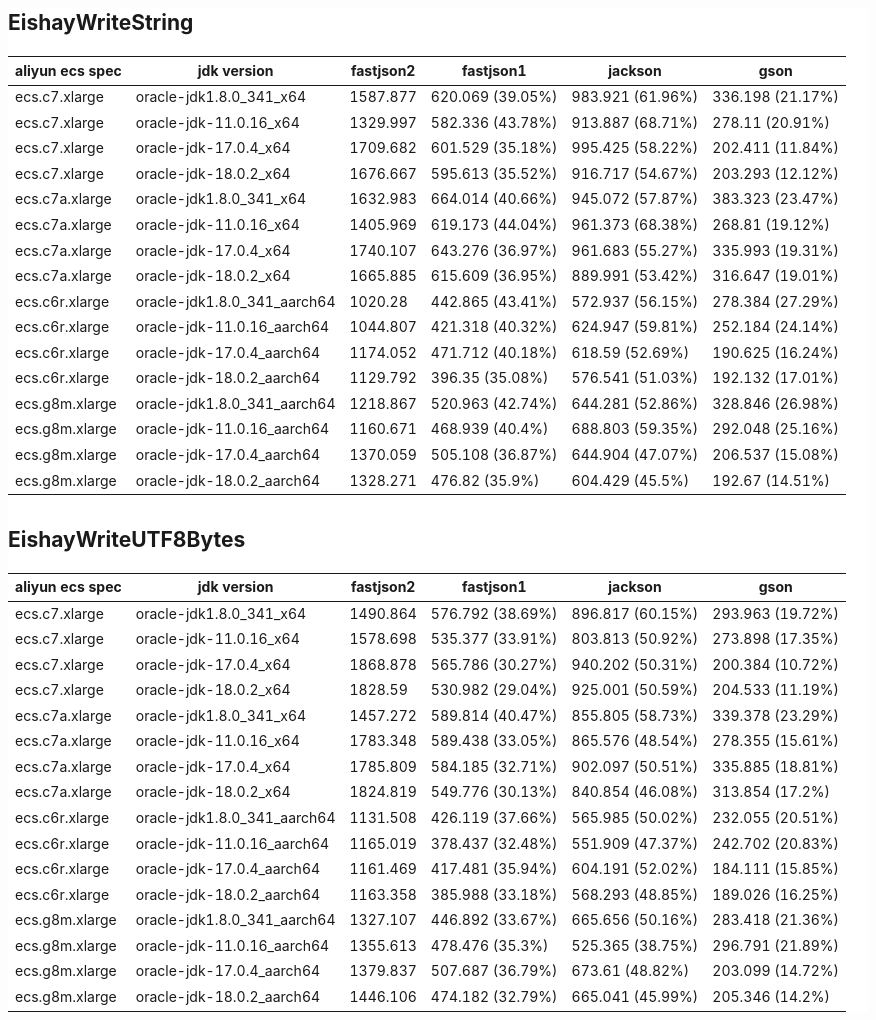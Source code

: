 ## EishayWriteString
| aliyun ecs spec | jdk version 	|	fastjson2	|	fastjson1	|	jackson	|	gson |
|-----|-----|----------|----------|----------|-----|
| ecs.c7.xlarge | oracle-jdk1.8.0_341_x64	|	1587.877	|	620.069 (39.05%)	|	983.921 (61.96%)	|	336.198 (21.17%) |
| ecs.c7.xlarge | oracle-jdk-11.0.16_x64	|	1329.997	|	582.336 (43.78%)	|	913.887 (68.71%)	|	278.11 (20.91%) |
| ecs.c7.xlarge | oracle-jdk-17.0.4_x64	|	1709.682	|	601.529 (35.18%)	|	995.425 (58.22%)	|	202.411 (11.84%) |
| ecs.c7.xlarge | oracle-jdk-18.0.2_x64	|	1676.667	|	595.613 (35.52%)	|	916.717 (54.67%)	|	203.293 (12.12%) |
| ecs.c7a.xlarge | oracle-jdk1.8.0_341_x64	|	1632.983	|	664.014 (40.66%)	|	945.072 (57.87%)	|	383.323 (23.47%) |
| ecs.c7a.xlarge | oracle-jdk-11.0.16_x64	|	1405.969	|	619.173 (44.04%)	|	961.373 (68.38%)	|	268.81 (19.12%) |
| ecs.c7a.xlarge | oracle-jdk-17.0.4_x64	|	1740.107	|	643.276 (36.97%)	|	961.683 (55.27%)	|	335.993 (19.31%) |
| ecs.c7a.xlarge | oracle-jdk-18.0.2_x64	|	1665.885	|	615.609 (36.95%)	|	889.991 (53.42%)	|	316.647 (19.01%) |
| ecs.c6r.xlarge | oracle-jdk1.8.0_341_aarch64	|	1020.28	|	442.865 (43.41%)	|	572.937 (56.15%)	|	278.384 (27.29%) |
| ecs.c6r.xlarge | oracle-jdk-11.0.16_aarch64	|	1044.807	|	421.318 (40.32%)	|	624.947 (59.81%)	|	252.184 (24.14%) |
| ecs.c6r.xlarge | oracle-jdk-17.0.4_aarch64	|	1174.052	|	471.712 (40.18%)	|	618.59 (52.69%)	|	190.625 (16.24%) |
| ecs.c6r.xlarge | oracle-jdk-18.0.2_aarch64	|	1129.792	|	396.35 (35.08%)	|	576.541 (51.03%)	|	192.132 (17.01%) |
| ecs.g8m.xlarge | oracle-jdk1.8.0_341_aarch64	|	1218.867	|	520.963 (42.74%)	|	644.281 (52.86%)	|	328.846 (26.98%) |
| ecs.g8m.xlarge | oracle-jdk-11.0.16_aarch64	|	1160.671	|	468.939 (40.4%)	|	688.803 (59.35%)	|	292.048 (25.16%) |
| ecs.g8m.xlarge | oracle-jdk-17.0.4_aarch64	|	1370.059	|	505.108 (36.87%)	|	644.904 (47.07%)	|	206.537 (15.08%) |
| ecs.g8m.xlarge | oracle-jdk-18.0.2_aarch64	|	1328.271	|	476.82 (35.9%)	|	604.429 (45.5%)	|	192.67 (14.51%) |

## EishayWriteUTF8Bytes
| aliyun ecs spec | jdk version 	|	fastjson2	|	fastjson1	|	jackson	|	gson |
|-----|-----|----------|----------|----------|-----|
| ecs.c7.xlarge | oracle-jdk1.8.0_341_x64	|	1490.864	|	576.792 (38.69%)	|	896.817 (60.15%)	|	293.963 (19.72%) |
| ecs.c7.xlarge | oracle-jdk-11.0.16_x64	|	1578.698	|	535.377 (33.91%)	|	803.813 (50.92%)	|	273.898 (17.35%) |
| ecs.c7.xlarge | oracle-jdk-17.0.4_x64	|	1868.878	|	565.786 (30.27%)	|	940.202 (50.31%)	|	200.384 (10.72%) |
| ecs.c7.xlarge | oracle-jdk-18.0.2_x64	|	1828.59	|	530.982 (29.04%)	|	925.001 (50.59%)	|	204.533 (11.19%) |
| ecs.c7a.xlarge | oracle-jdk1.8.0_341_x64	|	1457.272	|	589.814 (40.47%)	|	855.805 (58.73%)	|	339.378 (23.29%) |
| ecs.c7a.xlarge | oracle-jdk-11.0.16_x64	|	1783.348	|	589.438 (33.05%)	|	865.576 (48.54%)	|	278.355 (15.61%) |
| ecs.c7a.xlarge | oracle-jdk-17.0.4_x64	|	1785.809	|	584.185 (32.71%)	|	902.097 (50.51%)	|	335.885 (18.81%) |
| ecs.c7a.xlarge | oracle-jdk-18.0.2_x64	|	1824.819	|	549.776 (30.13%)	|	840.854 (46.08%)	|	313.854 (17.2%) |
| ecs.c6r.xlarge | oracle-jdk1.8.0_341_aarch64	|	1131.508	|	426.119 (37.66%)	|	565.985 (50.02%)	|	232.055 (20.51%) |
| ecs.c6r.xlarge | oracle-jdk-11.0.16_aarch64	|	1165.019	|	378.437 (32.48%)	|	551.909 (47.37%)	|	242.702 (20.83%) |
| ecs.c6r.xlarge | oracle-jdk-17.0.4_aarch64	|	1161.469	|	417.481 (35.94%)	|	604.191 (52.02%)	|	184.111 (15.85%) |
| ecs.c6r.xlarge | oracle-jdk-18.0.2_aarch64	|	1163.358	|	385.988 (33.18%)	|	568.293 (48.85%)	|	189.026 (16.25%) |
| ecs.g8m.xlarge | oracle-jdk1.8.0_341_aarch64	|	1327.107	|	446.892 (33.67%)	|	665.656 (50.16%)	|	283.418 (21.36%) |
| ecs.g8m.xlarge | oracle-jdk-11.0.16_aarch64	|	1355.613	|	478.476 (35.3%)	|	525.365 (38.75%)	|	296.791 (21.89%) |
| ecs.g8m.xlarge | oracle-jdk-17.0.4_aarch64	|	1379.837	|	507.687 (36.79%)	|	673.61 (48.82%)	|	203.099 (14.72%) |
| ecs.g8m.xlarge | oracle-jdk-18.0.2_aarch64	|	1446.106	|	474.182 (32.79%)	|	665.041 (45.99%)	|	205.346 (14.2%) |

